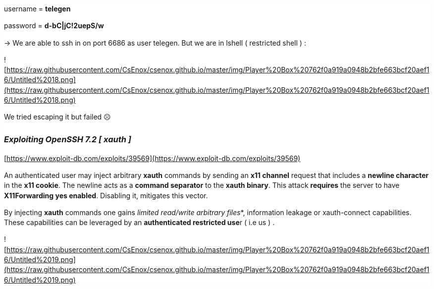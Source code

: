 username = **telegen** 

password = **d-bC|jC!2uepS/w**

→ We are able to ssh in on port 6686 as user telegen. But we are in lshell ( restricted shell ) :

![https://raw.githubusercontent.com/CsEnox/csenox.github.io/master/img/Player%20Box%20762f0a919a0948b2bfe663bcf20aef16/Untitled%2018.png](https://raw.githubusercontent.com/CsEnox/csenox.github.io/master/img/Player%20Box%20762f0a919a0948b2bfe663bcf20aef16/Untitled%2018.png)

We tried escaping it but failed ☹️

### *Exploiting OpenSSH 7.2 [ xauth ]*

[https://www.exploit-db.com/exploits/39569](https://www.exploit-db.com/exploits/39569)

An authenticated user may inject arbitrary **xauth** commands by sending an **x11 channel** request that includes a **newline character** in the **x11 cookie**. The newline acts as a **command separator** to the **xauth binary**. This attack **requires** the server to have **X11Forwarding yes enabled**. Disabling it, mitigates this vector.

By injecting **xauth** commands one gains **limited* read/write arbitrary files**, information leakage or xauth-connect capabilities. These capabilities can be leveraged by an **authenticated restricted use**r ( i.e us ) .

![https://raw.githubusercontent.com/CsEnox/csenox.github.io/master/img/Player%20Box%20762f0a919a0948b2bfe663bcf20aef16/Untitled%2019.png](https://raw.githubusercontent.com/CsEnox/csenox.github.io/master/img/Player%20Box%20762f0a919a0948b2bfe663bcf20aef16/Untitled%2019.png)
